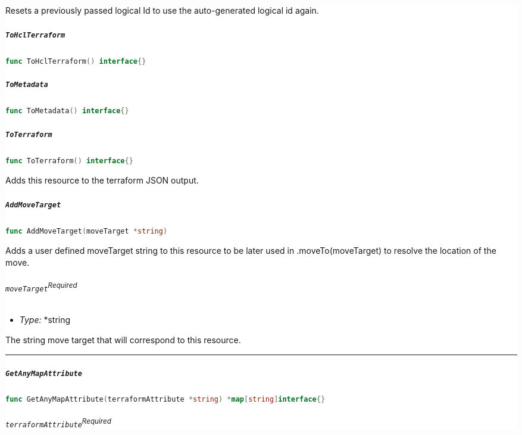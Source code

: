 Resets a previously passed logical Id to use the auto-generated logical id again.

##### `ToHclTerraform` <a name="ToHclTerraform" id="@cdktf/provider-github.organizationRoleUser.OrganizationRoleUser.toHclTerraform"></a>

```go
func ToHclTerraform() interface{}
```

##### `ToMetadata` <a name="ToMetadata" id="@cdktf/provider-github.organizationRoleUser.OrganizationRoleUser.toMetadata"></a>

```go
func ToMetadata() interface{}
```

##### `ToTerraform` <a name="ToTerraform" id="@cdktf/provider-github.organizationRoleUser.OrganizationRoleUser.toTerraform"></a>

```go
func ToTerraform() interface{}
```

Adds this resource to the terraform JSON output.

##### `AddMoveTarget` <a name="AddMoveTarget" id="@cdktf/provider-github.organizationRoleUser.OrganizationRoleUser.addMoveTarget"></a>

```go
func AddMoveTarget(moveTarget *string)
```

Adds a user defined moveTarget string to this resource to be later used in .moveTo(moveTarget) to resolve the location of the move.

###### `moveTarget`<sup>Required</sup> <a name="moveTarget" id="@cdktf/provider-github.organizationRoleUser.OrganizationRoleUser.addMoveTarget.parameter.moveTarget"></a>

- *Type:* *string

The string move target that will correspond to this resource.

---

##### `GetAnyMapAttribute` <a name="GetAnyMapAttribute" id="@cdktf/provider-github.organizationRoleUser.OrganizationRoleUser.getAnyMapAttribute"></a>

```go
func GetAnyMapAttribute(terraformAttribute *string) *map[string]interface{}
```

###### `terraformAttribute`<sup>Required</sup> <a name="terraformAttribute" id="@cdktf/provider-github.organizationRoleUser.OrganizationRoleUser.getAnyMapAttribute.parameter.terraformAttribute"></a>
